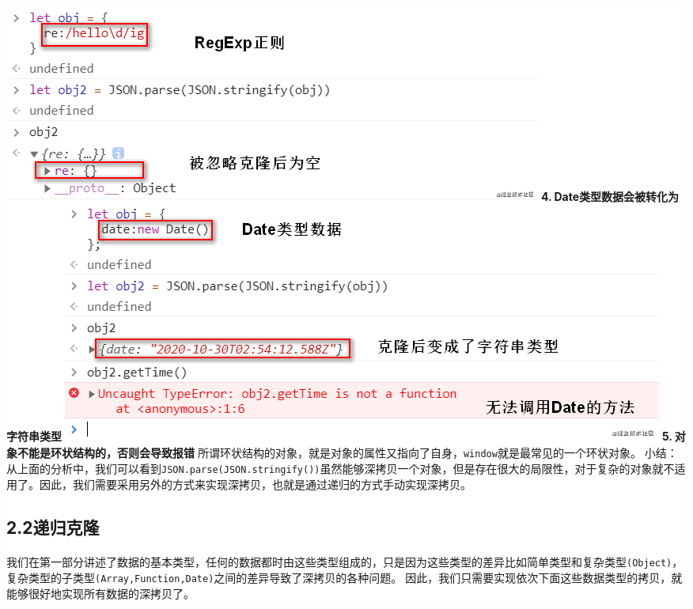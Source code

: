 ![3](/assets/jsImg/deepCloneImg/2-3.jpg "对象中存在RegExp")
**4. Date类型数据会被转化为字符串类型**
![4](/assets/jsImg/deepCloneImg/2-4.jpg "对象中存在Date")
**5. 对象不能是环状结构的，否则会导致报错**
所谓环状结构的对象，就是对象的属性又指向了自身，`window`就是最常见的一个环状对象。
小结：从上面的分析中，我们可以看到`JSON.parse(JSON.stringify())`虽然能够深拷贝一个对象，但是存在很大的局限性，对于复杂的对象就不适用了。因此，我们需要采用另外的方式来实现深拷贝，也就是通过递归的方式手动实现深拷贝。

## 2.2递归克隆
我们在第一部分讲述了数据的基本类型，任何的数据都时由这些类型组成的，只是因为这些类型的差异比如简单类型和复杂类型`(Object)`，复杂类型的子类型`(Array,Function,Date)`之间的差异导致了深拷贝的各种问题。
因此，我们只需要实现依次下面这些数据类型的拷贝，就能够很好地实现所有数据的深拷贝了。
